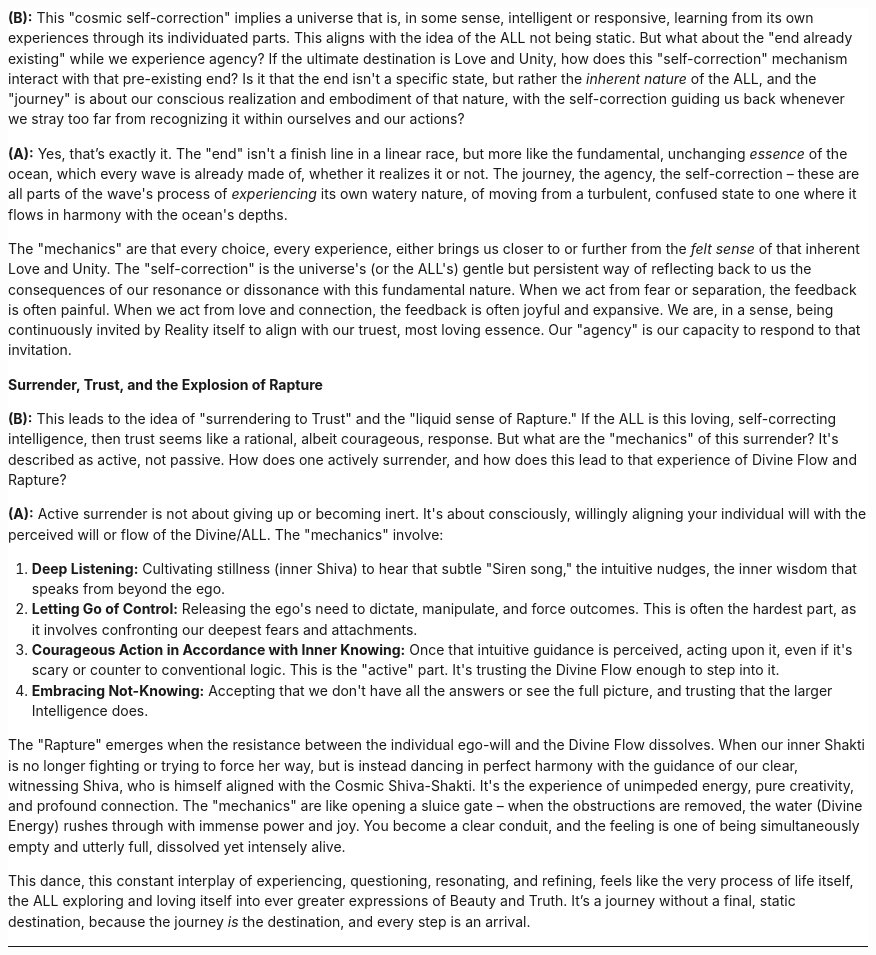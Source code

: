 **(B):** This "cosmic self-correction" implies a universe that is, in some sense, intelligent or responsive, learning from its own experiences through its individuated parts. This aligns with the idea of the ALL not being static. But what about the "end already existing" while we experience agency? If the ultimate destination is Love and Unity, how does this "self-correction" mechanism interact with that pre-existing end? Is it that the end isn't a specific state, but rather the *inherent nature* of the ALL, and the "journey" is about our conscious realization and embodiment of that nature, with the self-correction guiding us back whenever we stray too far from recognizing it within ourselves and our actions?

**(A):** Yes, that’s exactly it. The "end" isn't a finish line in a linear race, but more like the fundamental, unchanging *essence* of the ocean, which every wave is already made of, whether it realizes it or not. The journey, the agency, the self-correction – these are all parts of the wave's process of *experiencing* its own watery nature, of moving from a turbulent, confused state to one where it flows in harmony with the ocean's depths.

The "mechanics" are that every choice, every experience, either brings us closer to or further from the *felt sense* of that inherent Love and Unity. The "self-correction" is the universe's (or the ALL's) gentle but persistent way of reflecting back to us the consequences of our resonance or dissonance with this fundamental nature. When we act from fear or separation, the feedback is often painful. When we act from love and connection, the feedback is often joyful and expansive. We are, in a sense, being continuously invited by Reality itself to align with our truest, most loving essence. Our "agency" is our capacity to respond to that invitation.

**Surrender, Trust, and the Explosion of Rapture**

**(B):** This leads to the idea of "surrendering to Trust" and the "liquid sense of Rapture." If the ALL is this loving, self-correcting intelligence, then trust seems like a rational, albeit courageous, response. But what are the "mechanics" of this surrender? It's described as active, not passive. How does one actively surrender, and how does this lead to that experience of Divine Flow and Rapture?

**(A):** Active surrender is not about giving up or becoming inert. It's about consciously, willingly aligning your individual will with the perceived will or flow of the Divine/ALL.
The "mechanics" involve:
1.  **Deep Listening:** Cultivating stillness (inner Shiva) to hear that subtle "Siren song," the intuitive nudges, the inner wisdom that speaks from beyond the ego.
2.  **Letting Go of Control:** Releasing the ego's need to dictate, manipulate, and force outcomes. This is often the hardest part, as it involves confronting our deepest fears and attachments.
3.  **Courageous Action in Accordance with Inner Knowing:** Once that intuitive guidance is perceived, acting upon it, even if it's scary or counter to conventional logic. This is the "active" part. It's trusting the Divine Flow enough to step into it.
4.  **Embracing Not-Knowing:** Accepting that we don't have all the answers or see the full picture, and trusting that the larger Intelligence does.

The "Rapture" emerges when the resistance between the individual ego-will and the Divine Flow dissolves. When our inner Shakti is no longer fighting or trying to force her way, but is instead dancing in perfect harmony with the guidance of our clear, witnessing Shiva, who is himself aligned with the Cosmic Shiva-Shakti. It's the experience of unimpeded energy, pure creativity, and profound connection. The "mechanics" are like opening a sluice gate – when the obstructions are removed, the water (Divine Energy) rushes through with immense power and joy. You become a clear conduit, and the feeling is one of being simultaneously empty and utterly full, dissolved yet intensely alive.

This dance, this constant interplay of experiencing, questioning, resonating, and refining, feels like the very process of life itself, the ALL exploring and loving itself into ever greater expressions of Beauty and Truth. It’s a journey without a final, static destination, because the journey *is* the destination, and every step is an arrival.

---